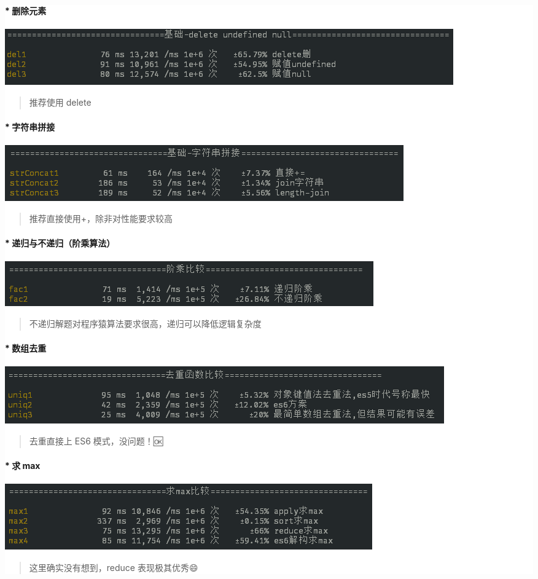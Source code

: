 #### \* 删除元素

![](b4.png)

> 推荐使用 delete

#### \* 字符串拼接

![](b5.png)

> 推荐直接使用+，除非对性能要求较高

#### \* 递归与不递归（阶乘算法）

![](b6.png)

> 不递归解题对程序猿算法要求很高，递归可以降低逻辑复杂度

#### \* 数组去重

![](b7.png)

> 去重直接上 ES6 模式，没问题！:ok:

#### \* 求 max

![](b8.png)

> 这里确实没有想到，reduce 表现极其优秀:smile:
